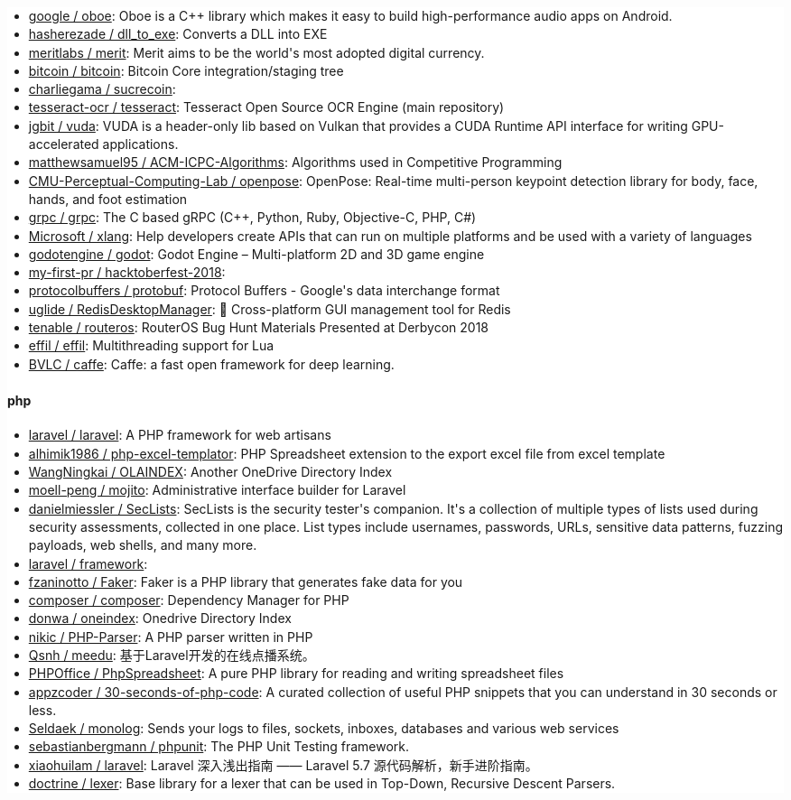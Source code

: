 * [google / oboe](https://github.com/google/oboe): Oboe is a C++ library which makes it easy to build high-performance audio apps on Android.
* [hasherezade / dll_to_exe](https://github.com/hasherezade/dll_to_exe): Converts a DLL into EXE
* [meritlabs / merit](https://github.com/meritlabs/merit): Merit aims to be the world's most adopted digital currency.
* [bitcoin / bitcoin](https://github.com/bitcoin/bitcoin): Bitcoin Core integration/staging tree
* [charliegama / sucrecoin](https://github.com/charliegama/sucrecoin): 
* [tesseract-ocr / tesseract](https://github.com/tesseract-ocr/tesseract): Tesseract Open Source OCR Engine (main repository)
* [jgbit / vuda](https://github.com/jgbit/vuda): VUDA is a header-only lib based on Vulkan that provides a CUDA Runtime API interface for writing GPU-accelerated applications.
* [matthewsamuel95 / ACM-ICPC-Algorithms](https://github.com/matthewsamuel95/ACM-ICPC-Algorithms): Algorithms used in Competitive Programming
* [CMU-Perceptual-Computing-Lab / openpose](https://github.com/CMU-Perceptual-Computing-Lab/openpose): OpenPose: Real-time multi-person keypoint detection library for body, face, hands, and foot estimation
* [grpc / grpc](https://github.com/grpc/grpc): The C based gRPC (C++, Python, Ruby, Objective-C, PHP, C#)
* [Microsoft / xlang](https://github.com/Microsoft/xlang): Help developers create APIs that can run on multiple platforms and be used with a variety of languages
* [godotengine / godot](https://github.com/godotengine/godot): Godot Engine – Multi-platform 2D and 3D game engine
* [my-first-pr / hacktoberfest-2018](https://github.com/my-first-pr/hacktoberfest-2018): 
* [protocolbuffers / protobuf](https://github.com/protocolbuffers/protobuf): Protocol Buffers - Google's data interchange format
* [uglide / RedisDesktopManager](https://github.com/uglide/RedisDesktopManager): 🔧 Cross-platform GUI management tool for Redis
* [tenable / routeros](https://github.com/tenable/routeros): RouterOS Bug Hunt Materials Presented at Derbycon 2018
* [effil / effil](https://github.com/effil/effil): Multithreading support for Lua
* [BVLC / caffe](https://github.com/BVLC/caffe): Caffe: a fast open framework for deep learning.

#### php
* [laravel / laravel](https://github.com/laravel/laravel): A PHP framework for web artisans
* [alhimik1986 / php-excel-templator](https://github.com/alhimik1986/php-excel-templator): PHP Spreadsheet extension to the export excel file from excel template
* [WangNingkai / OLAINDEX](https://github.com/WangNingkai/OLAINDEX): Another OneDrive Directory Index
* [moell-peng / mojito](https://github.com/moell-peng/mojito): Administrative interface builder for Laravel
* [danielmiessler / SecLists](https://github.com/danielmiessler/SecLists): SecLists is the security tester's companion. It's a collection of multiple types of lists used during security assessments, collected in one place. List types include usernames, passwords, URLs, sensitive data patterns, fuzzing payloads, web shells, and many more.
* [laravel / framework](https://github.com/laravel/framework): 
* [fzaninotto / Faker](https://github.com/fzaninotto/Faker): Faker is a PHP library that generates fake data for you
* [composer / composer](https://github.com/composer/composer): Dependency Manager for PHP
* [donwa / oneindex](https://github.com/donwa/oneindex): Onedrive Directory Index
* [nikic / PHP-Parser](https://github.com/nikic/PHP-Parser): A PHP parser written in PHP
* [Qsnh / meedu](https://github.com/Qsnh/meedu): 基于Laravel开发的在线点播系统。
* [PHPOffice / PhpSpreadsheet](https://github.com/PHPOffice/PhpSpreadsheet): A pure PHP library for reading and writing spreadsheet files
* [appzcoder / 30-seconds-of-php-code](https://github.com/appzcoder/30-seconds-of-php-code): A curated collection of useful PHP snippets that you can understand in 30 seconds or less.
* [Seldaek / monolog](https://github.com/Seldaek/monolog): Sends your logs to files, sockets, inboxes, databases and various web services
* [sebastianbergmann / phpunit](https://github.com/sebastianbergmann/phpunit): The PHP Unit Testing framework.
* [xiaohuilam / laravel](https://github.com/xiaohuilam/laravel): Laravel 深入浅出指南 —— Laravel 5.7 源代码解析，新手进阶指南。
* [doctrine / lexer](https://github.com/doctrine/lexer): Base library for a lexer that can be used in Top-Down, Recursive Descent Parsers.